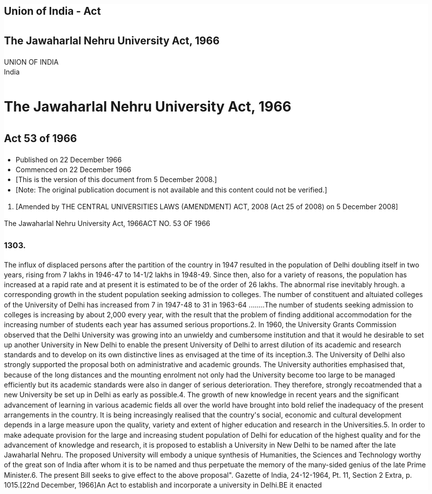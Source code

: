## Union of India - Act

## The Jawaharlal Nehru University Act, 1966

UNION OF INDIA  
India

# The Jawaharlal Nehru University Act, 1966

## Act 53 of 1966

  * Published on 22 December 1966 
  * Commenced on 22 December 1966 
  * [This is the version of this document from 5 December 2008.] 
  * [Note: The original publication document is not available and this content could not be verified.] 

  1. [Amended by THE CENTRAL UNIVERSITIES LAWS (AMENDMENT) ACT, 2008 (Act 25 of 2008) on 5 December 2008] 

The Jawaharlal Nehru University Act, 1966ACT NO. 53 OF 1966

### 1303.

The influx of displaced persons after the partition of the country in 1947
resulted in the population of Delhi doubling itself in two years, rising from
7 lakhs in 1946-47 to 14-1/2 lakhs in 1948-49. Since then, also for a variety
of reasons, the population has increased at a rapid rate and at present it is
estimated to be of the order of 26 lakhs. The abnormal rise inevitably hrough.
a corresponding growth in the student population seeking admission to
colleges. The number of constituent and altuiated colleges of the University
of Delhi has increased from 7 in 1947-48 to 31 in 1963-64 ........The number
of students seeking admission to colleges is increasing by about 2,000 every
year, with the result that the problem of finding additional accommodation for
the increasing number of students each year has assumed serious
proportions.2\. In 1960, the University Grants Commission observed that the
Delhi University was growing into an unwieldy and cumbersome institution and
that it would he desirable to set up another University in New Delhi to enable
the present University of Delhi to arrest dilution of its academic and
research standards and to develop on its own distinctive lines as envisaged at
the time of its inception.3\. The University of Delhi also strongly supported
the proposal both on administrative and academic grounds. The University
authorities emphasised that, because of the long distances and the mounting
enrolment not only had the University become too large to be managed
efficiently but its academic standards were also in danger of serious
deterioration. They therefore, strongly recoatmended that a new University be
set up in Delhi as early as possible.4\. The growth of new knowledge in recent
years and the significant advancement of learning in various academic fields
all over the world have brought into bold relief the inadequacy of the present
arrangements in the country. It is being increasingly realised that the
country's social, economic and cultural development depends in a large measure
upon the quality, variety and extent of higher education and research in the
Universities.5\. In order to make adequate provision for the large and
increasing student population of Delhi for education of the highest quality
and for the advancement of knowledge and research, it is proposed to establish
a University in New Delhi to be named after the late Jawaharlal Nehru. The
proposed University will embody a unique synthesis of Humanities, the Sciences
and Technology worthy of the great son of India after whom it is to be named
and thus perpetuate the memory of the many-sided genius of the late Prime
Minister.6\. The present Bill seeks to give effect to the above proposal".
Gazette of India, 24-12-1964, Pt. 11, Section 2 Extra, p. 1015.[22nd December,
1966]An Act to establish and incorporate a university in Delhi.BE it enacted